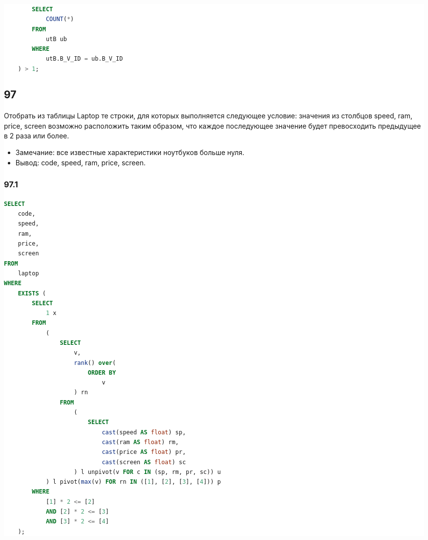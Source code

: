 ```sql
        SELECT
            COUNT(*)
        FROM
            utB ub
        WHERE
            utB.B_V_ID = ub.B_V_ID
    ) > 1;
```

## 97
Отобрать из таблицы Laptop те строки, для которых выполняется следующее условие: значения из столбцов speed, ram, price, screen возможно расположить таким образом, что каждое последующее значение будет превосходить предыдущее в 2 раза или более.
- Замечание: все известные характеристики ноутбуков больше нуля.
- Вывод: code, speed, ram, price, screen.
### 97.1
```sql
SELECT
    code,
    speed,
    ram,
    price,
    screen
FROM
    laptop
WHERE
    EXISTS (
        SELECT
            1 x
        FROM
            (
                SELECT
                    v,
                    rank() over(
                        ORDER BY
                            v
                    ) rn
                FROM
                    (
                        SELECT
                            cast(speed AS float) sp,
                            cast(ram AS float) rm,
                            cast(price AS float) pr,
                            cast(screen AS float) sc
                    ) l unpivot(v FOR c IN (sp, rm, pr, sc)) u
            ) l pivot(max(v) FOR rn IN ([1], [2], [3], [4])) p
        WHERE
            [1] * 2 <= [2]
            AND [2] * 2 <= [3]
            AND [3] * 2 <= [4]
    );
```
